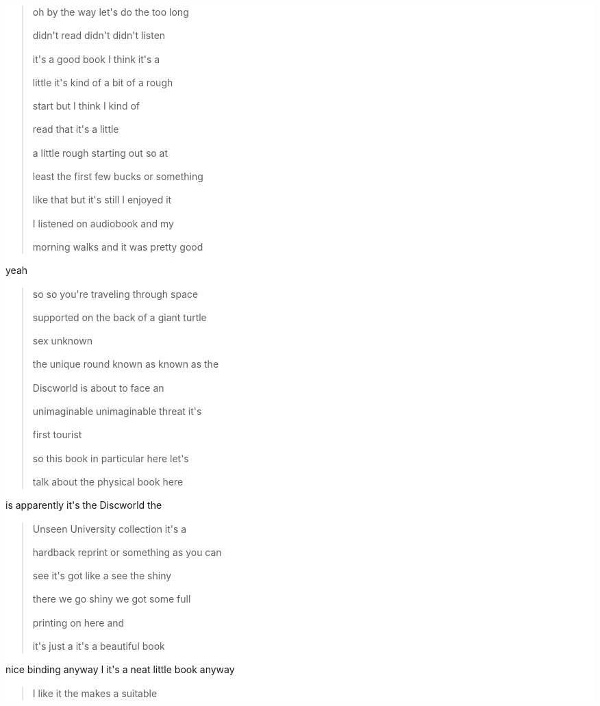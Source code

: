 >
> oh by the way let&#39;s do the too long
>
> didn&#39;t read didn&#39;t didn&#39;t listen
>
> it&#39;s a good book I think it&#39;s a
>
> little it&#39;s kind of a bit of a rough
>
> start but I think I kind of
>
> read that it&#39;s a little
>
> a little rough starting out so at
>
> least the first few bucks or something
>
> like that but it&#39;s still I enjoyed it
>
> I listened on audiobook and my
>
> morning walks and it was pretty good
>
> 
yeah
>
> so so you&#39;re traveling through space
>
> supported on the back of a giant turtle
>
> sex unknown
>
> the unique round known as known as the
>
> Discworld is about to face an
>
> unimaginable unimaginable threat it&#39;s
>
> first tourist
>
> so this book in particular here let&#39;s
>
> talk about the physical book here
>
> 
is apparently it&#39;s the Discworld the
>
> Unseen University collection it&#39;s a
>
> hardback reprint or something as you can
>
> see it&#39;s got like a see the shiny
>
> there we go shiny we got some full
>
> printing on here and
>
> it&#39;s just a it&#39;s a beautiful book
>
> 
nice binding anyway I 
it&#39;s a neat little book anyway
>
> I like it the makes a suitable